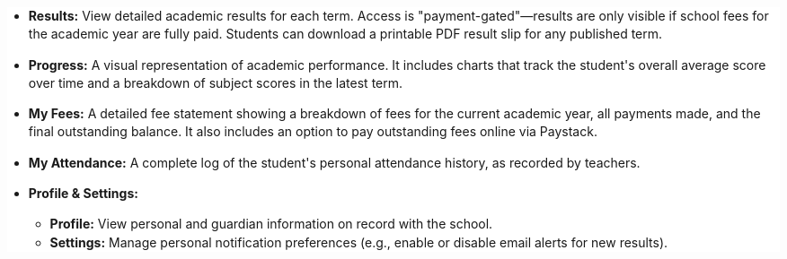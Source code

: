 - **Results:** View detailed academic results for each term. Access is "payment-gated"—results are only visible if school fees for the academic year are fully paid. Students can download a printable PDF result slip for any published term.

- **Progress:** A visual representation of academic performance. It includes charts that track the student's overall average score over time and a breakdown of subject scores in the latest term.

- **My Fees:** A detailed fee statement showing a breakdown of fees for the current academic year, all payments made, and the final outstanding balance. It also includes an option to pay outstanding fees online via Paystack.

- **My Attendance:** A complete log of the student's personal attendance history, as recorded by teachers.

- **Profile & Settings:**
  - **Profile:** View personal and guardian information on record with the school.
  - **Settings:** Manage personal notification preferences (e.g., enable or disable email alerts for new results).
